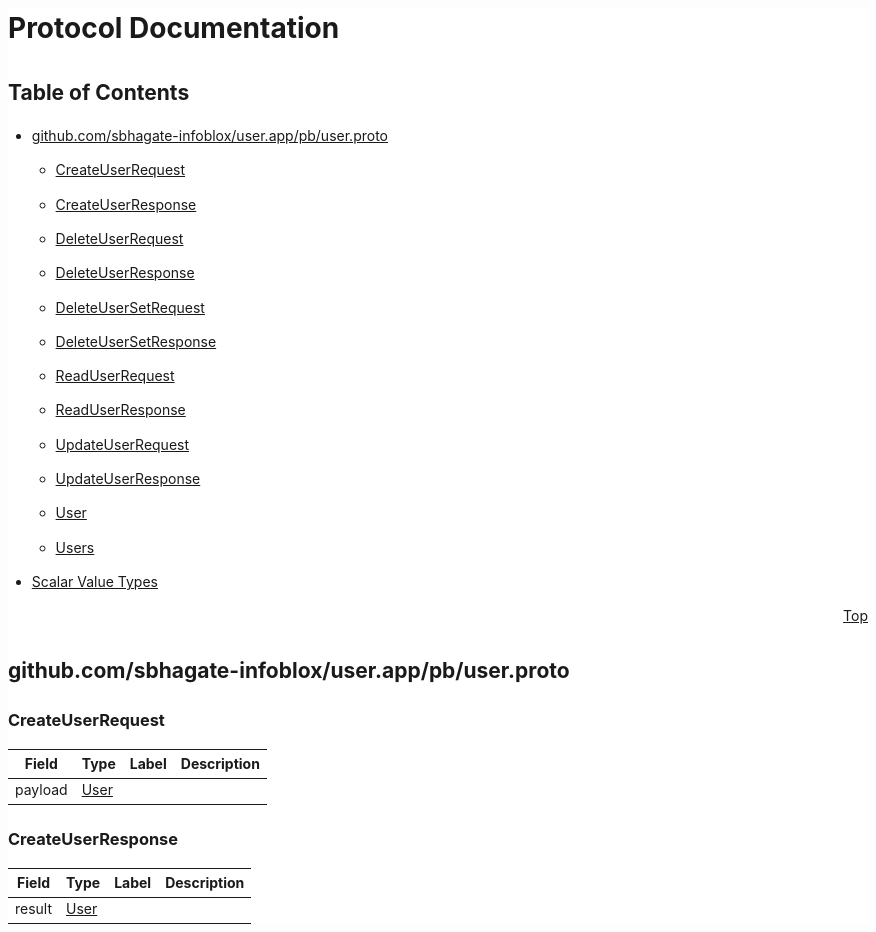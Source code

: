 # Protocol Documentation
<a name="top"></a>

## Table of Contents

- [github.com/sbhagate-infoblox/user.app/pb/user.proto](#github-com_sbhagate-infoblox_user-app_pb_user-proto)
    - [CreateUserRequest](#pb-CreateUserRequest)
    - [CreateUserResponse](#pb-CreateUserResponse)
    - [DeleteUserRequest](#pb-DeleteUserRequest)
    - [DeleteUserResponse](#pb-DeleteUserResponse)
    - [DeleteUserSetRequest](#pb-DeleteUserSetRequest)
    - [DeleteUserSetResponse](#pb-DeleteUserSetResponse)
    - [ReadUserRequest](#pb-ReadUserRequest)
    - [ReadUserResponse](#pb-ReadUserResponse)
    - [UpdateUserRequest](#pb-UpdateUserRequest)
    - [UpdateUserResponse](#pb-UpdateUserResponse)
    - [User](#pb-User)
  
    - [Users](#pb-Users)
  
- [Scalar Value Types](#scalar-value-types)



<a name="github-com_sbhagate-infoblox_user-app_pb_user-proto"></a>
<p align="right"><a href="#top">Top</a></p>

## github.com/sbhagate-infoblox/user.app/pb/user.proto



<a name="pb-CreateUserRequest"></a>

### CreateUserRequest



| Field | Type | Label | Description |
| ----- | ---- | ----- | ----------- |
| payload | [User](#pb-User) |  |  |






<a name="pb-CreateUserResponse"></a>

### CreateUserResponse



| Field | Type | Label | Description |
| ----- | ---- | ----- | ----------- |
| result | [User](#pb-User) |  |  |
